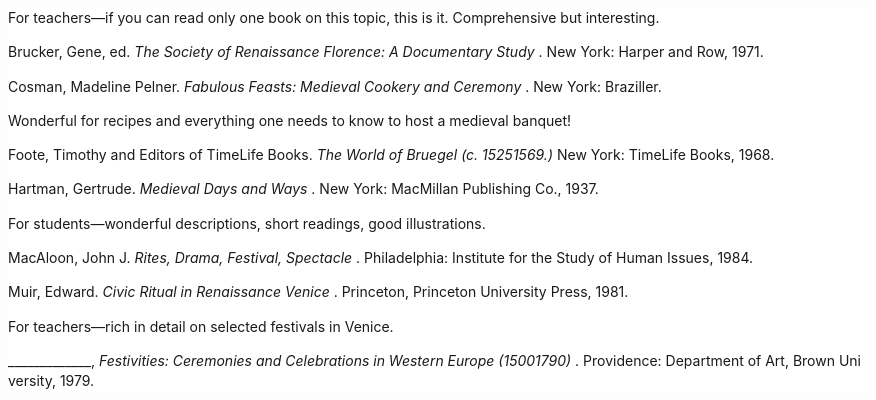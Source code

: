  <p>
  For teachers—if you can read only one book on this topic, this is it. Comprehensive but interesting.
 </p>
 <p>
  Brucker, Gene, ed.
  <i>
   The Society of Renaissance Florence: A Documentary Study
  </i>
  . New York: Harper and Row, 1971.
 </p>
 <p>
  Cosman, Madeline Pelner.
  <i>
   Fabulous Feasts: Medieval Cookery and Ceremony
  </i>
  . New York: Braziller.
 </p>
 <p>
  Wonderful for recipes and everything one needs to know to host a medieval banquet!
 </p>
 <p>
  Foote, Timothy and Editors of TimeLife Books.
  <i>
   The World of Bruegel (c. 15251569.)
  </i>
  New York: TimeLife Books, 1968.
 </p>
 <p>
  Hartman, Gertrude.
  <i>
   Medieval Days and Ways
  </i>
  . New York: MacMillan Publishing Co., 1937.
 </p>
 <p>
  For students—wonderful descriptions, short readings, good illustrations.
 </p>
 <p>
  MacAloon, John J.
  <i>
   Rites, Drama, Festival, Spectacle
  </i>
  . Philadelphia: Institute for the Study of Human Issues, 1984.
 </p>
 <p>
  Muir, Edward.
  <i>
   Civic Ritual in Renaissance Venice
  </i>
  . Princeton, Princeton University Press, 1981.
 </p>
 <p>
  For teachers—rich in detail on selected festivals in Venice.
 </p>
 <p>
  _____________,
  <i>
   Festivities: Ceremonies and Celebrations in Western Europe (15001790)
  </i>
  . Providence: Department of Art, Brown Uni versity, 1979.
 </p>
 <p>